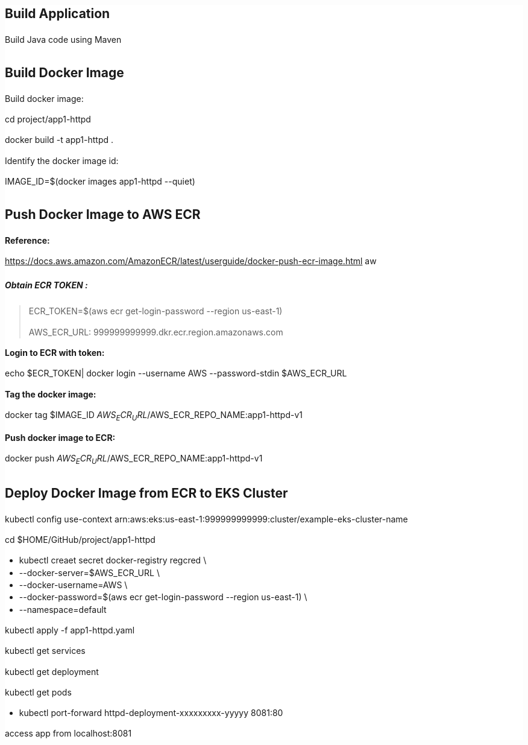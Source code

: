 ## Build Application


Build Java code using Maven






## Build Docker Image

Build docker image:

cd project/app1-httpd

docker build -t app1-httpd .

Identify the docker image id:

IMAGE_ID=$(docker images app1-httpd --quiet)

## Push Docker Image to AWS ECR

**Reference:**

https://docs.aws.amazon.com/AmazonECR/latest/userguide/docker-push-ecr-image.html
aw

##### Obtain ECR TOKEN :

> ECR_TOKEN=$(aws ecr get-login-password --region us-east-1)
> 
> AWS_ECR_URL: 999999999999.dkr.ecr.region.amazonaws.com

**Login to ECR with token:**

echo $ECR_TOKEN| docker login --username AWS --password-stdin $AWS_ECR_URL

**Tag the docker image:**

docker tag $IMAGE_ID $AWS_ECR_URL/$AWS_ECR_REPO_NAME:app1-httpd-v1

**Push docker image to ECR:**

docker push $AWS_ECR_URL/$AWS_ECR_REPO_NAME:app1-httpd-v1

## Deploy Docker Image from ECR to EKS Cluster


kubectl config use-context arn:aws:eks:us-east-1:999999999999:cluster/example-eks-cluster-name

cd $HOME/GitHub/project/app1-httpd

- kubectl creaet secret docker-registry regcred \
-   --docker-server=$AWS_ECR_URL \
-   --docker-username=AWS \
-   --docker-password=$(aws ecr get-login-password --region us-east-1) \
-   --namespace=default

kubectl apply -f app1-httpd.yaml

kubectl get services

kubectl get deployment

kubectl get pods

- kubectl port-forward httpd-deployment-xxxxxxxxx-yyyyy 8081:80

access app from localhost:8081
